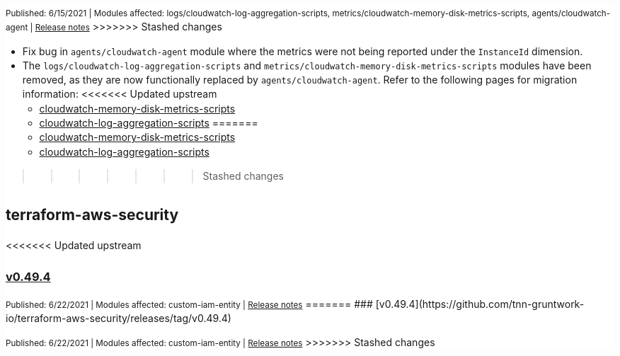 <p style={{marginTop: "-20px", marginBottom: "10px"}}>
  <small>Published: 6/15/2021 | Modules affected: logs/cloudwatch-log-aggregation-scripts, metrics/cloudwatch-memory-disk-metrics-scripts, agents/cloudwatch-agent | <a href="https://github.com/tnn-gruntwork-io/terraform-aws-monitoring/releases/tag/v0.28.0">Release notes</a></small>
>>>>>>> Stashed changes
</p>

<div style={{"overflow":"hidden","textOverflow":"ellipsis","display":"-webkit-box","WebkitLineClamp":10,"lineClamp":10,"WebkitBoxOrient":"vertical"}}>

  

- Fix bug in `agents/cloudwatch-agent` module where the metrics were not being reported under the `InstanceId` dimension.
- The `logs/cloudwatch-log-aggregation-scripts` and `metrics/cloudwatch-memory-disk-metrics-scripts` modules have been removed, as they are now functionally replaced by `agents/cloudwatch-agent`. Refer to the following pages for migration information:
<<<<<<< Updated upstream
    - [cloudwatch-memory-disk-metrics-scripts](https://github.com/tnn-gruntwork-io/terraform-aws-monitoring/tree/master/modules/metrics/_deprecated/cloudwatch-memory-disk-metrics-scripts)
    - [cloudwatch-log-aggregation-scripts](https://github.com/tnn-gruntwork-io/terraform-aws-monitoring/tree/master/modules/logs/_deprecated/cloudwatch-log-aggregation-scripts)
=======
    - [cloudwatch-memory-disk-metrics-scripts](https://github.com/tnn-gruntwork-io/terraform-aws-monitoring/tree/master/modules/metrics/_deprecated/cloudwatch-memory-disk-metrics-scripts)
    - [cloudwatch-log-aggregation-scripts](https://github.com/tnn-gruntwork-io/terraform-aws-monitoring/tree/master/modules/logs/_deprecated/cloudwatch-log-aggregation-scripts)
>>>>>>> Stashed changes



</div>



## terraform-aws-security


<<<<<<< Updated upstream
### [v0.49.4](https://github.com/tnn-gruntwork-io/terraform-aws-security/releases/tag/v0.49.4)

<p style={{marginTop: "-20px", marginBottom: "10px"}}>
  <small>Published: 6/22/2021 | Modules affected: custom-iam-entity | <a href="https://github.com/tnn-gruntwork-io/terraform-aws-security/releases/tag/v0.49.4">Release notes</a></small>
=======
### [v0.49.4](https://github.com/tnn-gruntwork-io/terraform-aws-security/releases/tag/v0.49.4)

<p style={{marginTop: "-20px", marginBottom: "10px"}}>
  <small>Published: 6/22/2021 | Modules affected: custom-iam-entity | <a href="https://github.com/tnn-gruntwork-io/terraform-aws-security/releases/tag/v0.49.4">Release notes</a></small>
>>>>>>> Stashed changes
</p>
